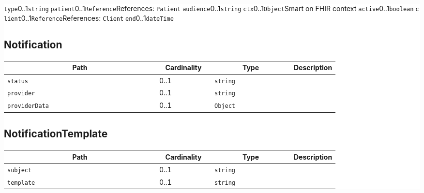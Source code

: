 <tr class="top-element"><td width="300"><code>type</code></td><td width="100">0..1</td><td width="150"><code>string</code></td><td></td></tr>
<tr class="top-element"><td width="300"><code>patient</code></td><td width="100">0..1</td><td width="150"><code>Reference</code></td><td>References: <code>Patient</code></td></tr>
<tr class="top-element"><td width="300"><code>audience</code></td><td width="100">0..1</td><td width="150"><code>string</code></td><td></td></tr>
<tr class="top-element"><td width="300"><code>ctx</code></td><td width="100">0..1</td><td width="150"><code>Object</code></td><td>Smart on FHIR context</td></tr>
<tr class="top-element"><td width="300"><code>active</code></td><td width="100">0..1</td><td width="150"><code>boolean</code></td><td></td></tr>
<tr class="top-element"><td width="300"><code>client</code></td><td width="100">0..1</td><td width="150"><code>Reference</code></td><td>References: <code>Client</code></td></tr>
<tr class="top-element"><td width="300"><code>end</code></td><td width="100">0..1</td><td width="150"><code>dateTime</code></td><td></td></tr></tbody>
</table>


## Notification

<table>
<thead>
<tr>
<th width="300">Path</th>
<th width="100">Cardinality</th>
<th width="150">Type</th>
<th>Description</th>
</tr>
</thead>
<tbody>
<tr class="top-element"><td width="300"><code>status</code></td><td width="100">0..1</td><td width="150"><code>string</code></td><td></td></tr>
<tr class="top-element"><td width="300"><code>provider</code></td><td width="100">0..1</td><td width="150"><code>string</code></td><td></td></tr>
<tr class="top-element"><td width="300"><code>providerData</code></td><td width="100">0..1</td><td width="150"><code>Object</code></td><td></td></tr></tbody>
</table>


## NotificationTemplate

<table>
<thead>
<tr>
<th width="300">Path</th>
<th width="100">Cardinality</th>
<th width="150">Type</th>
<th>Description</th>
</tr>
</thead>
<tbody>
<tr class="top-element"><td width="300"><code>subject</code></td><td width="100">0..1</td><td width="150"><code>string</code></td><td></td></tr>
<tr class="top-element"><td width="300"><code>template</code></td><td width="100">0..1</td><td width="150"><code>string</code></td><td></td></tr></tbody>
</table>
